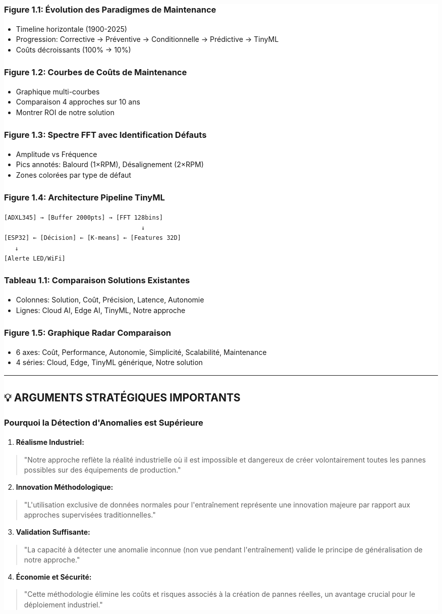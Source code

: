 ### Figure 1.1: Évolution des Paradigmes de Maintenance
- Timeline horizontale (1900-2025)
- Progression: Corrective → Préventive → Conditionnelle → Prédictive → TinyML
- Coûts décroissants (100% → 10%)

### Figure 1.2: Courbes de Coûts de Maintenance
- Graphique multi-courbes
- Comparaison 4 approches sur 10 ans
- Montrer ROI de notre solution

### Figure 1.3: Spectre FFT avec Identification Défauts
- Amplitude vs Fréquence
- Pics annotés: Balourd (1×RPM), Désalignement (2×RPM)
- Zones colorées par type de défaut

### Figure 1.4: Architecture Pipeline TinyML
```
[ADXL345] → [Buffer 2000pts] → [FFT 128bins]
                                      ↓
[ESP32] ← [Décision] ← [K-means] ← [Features 32D]
   ↓
[Alerte LED/WiFi]
```

### Tableau 1.1: Comparaison Solutions Existantes
- Colonnes: Solution, Coût, Précision, Latence, Autonomie
- Lignes: Cloud AI, Edge AI, TinyML, Notre approche

### Figure 1.5: Graphique Radar Comparaison
- 6 axes: Coût, Performance, Autonomie, Simplicité, Scalabilité, Maintenance
- 4 séries: Cloud, Edge, TinyML générique, Notre solution

---

## 💡 ARGUMENTS STRATÉGIQUES IMPORTANTS

### Pourquoi la Détection d'Anomalies est Supérieure
1. **Réalisme Industriel:**
> "Notre approche reflète la réalité industrielle où il est impossible et dangereux de créer volontairement toutes les pannes possibles sur des équipements de production."

2. **Innovation Méthodologique:**
> "L'utilisation exclusive de données normales pour l'entraînement représente une innovation majeure par rapport aux approches supervisées traditionnelles."

3. **Validation Suffisante:**
> "La capacité à détecter une anomalie inconnue (non vue pendant l'entraînement) valide le principe de généralisation de notre approche."

4. **Économie et Sécurité:**
> "Cette méthodologie élimine les coûts et risques associés à la création de pannes réelles, un avantage crucial pour le déploiement industriel."
